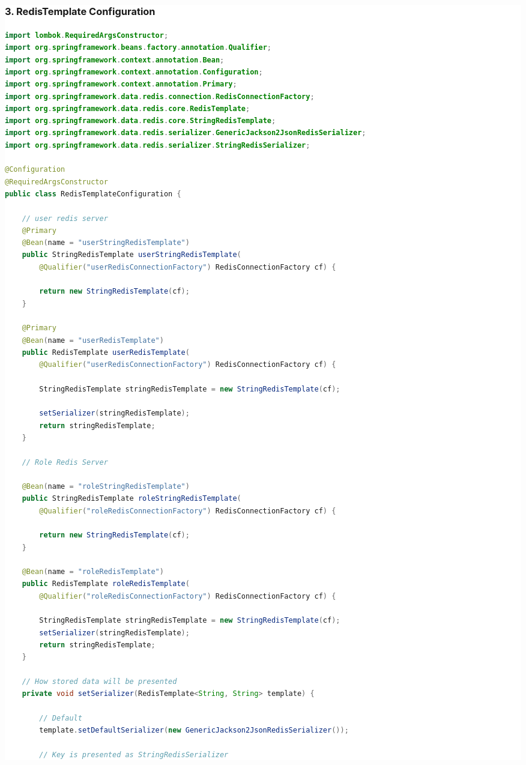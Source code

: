 ### 3. RedisTemplate Configuration

```java
import lombok.RequiredArgsConstructor;
import org.springframework.beans.factory.annotation.Qualifier;
import org.springframework.context.annotation.Bean;
import org.springframework.context.annotation.Configuration;
import org.springframework.context.annotation.Primary;
import org.springframework.data.redis.connection.RedisConnectionFactory;
import org.springframework.data.redis.core.RedisTemplate;
import org.springframework.data.redis.core.StringRedisTemplate;
import org.springframework.data.redis.serializer.GenericJackson2JsonRedisSerializer;
import org.springframework.data.redis.serializer.StringRedisSerializer;

@Configuration
@RequiredArgsConstructor
public class RedisTemplateConfiguration {

    // user redis server 
    @Primary
    @Bean(name = "userStringRedisTemplate")
    public StringRedisTemplate userStringRedisTemplate(
        @Qualifier("userRedisConnectionFactory") RedisConnectionFactory cf) {
        
        return new StringRedisTemplate(cf);
    }

    @Primary
    @Bean(name = "userRedisTemplate")
    public RedisTemplate userRedisTemplate(
        @Qualifier("userRedisConnectionFactory") RedisConnectionFactory cf) {
        
        StringRedisTemplate stringRedisTemplate = new StringRedisTemplate(cf);
        
        setSerializer(stringRedisTemplate);
        return stringRedisTemplate;
    }

    // Role Redis Server 

    @Bean(name = "roleStringRedisTemplate")
    public StringRedisTemplate roleStringRedisTemplate(
        @Qualifier("roleRedisConnectionFactory") RedisConnectionFactory cf) {
        
        return new StringRedisTemplate(cf);
    }

    @Bean(name = "roleRedisTemplate")
    public RedisTemplate roleRedisTemplate(
        @Qualifier("roleRedisConnectionFactory") RedisConnectionFactory cf) {
        
        StringRedisTemplate stringRedisTemplate = new StringRedisTemplate(cf);
        setSerializer(stringRedisTemplate);
        return stringRedisTemplate;
    }

    // How stored data will be presented
    private void setSerializer(RedisTemplate<String, String> template) {
        
        // Default
        template.setDefaultSerializer(new GenericJackson2JsonRedisSerializer());
        
        // Key is presented as StringRedisSerializer
```